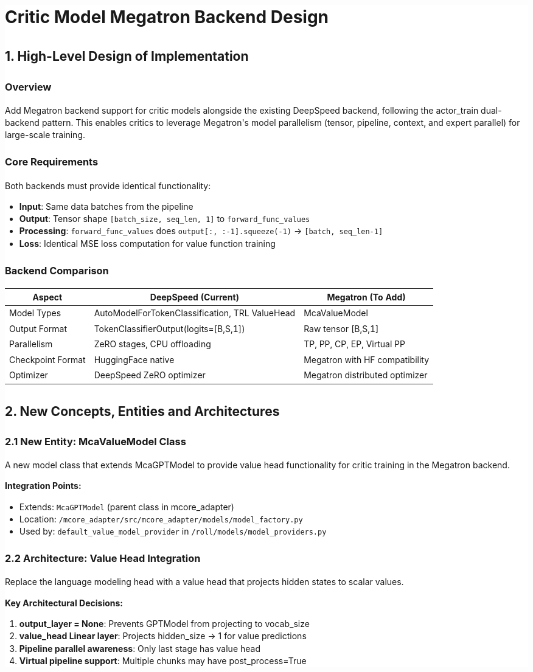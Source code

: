 # Critic Model Megatron Backend Design

## 1. High-Level Design of Implementation

### Overview
Add Megatron backend support for critic models alongside the existing DeepSpeed backend, following the actor_train dual-backend pattern. This enables critics to leverage Megatron's model parallelism (tensor, pipeline, context, and expert parallel) for large-scale training.

### Core Requirements
Both backends must provide identical functionality:
- **Input**: Same data batches from the pipeline
- **Output**: Tensor shape `[batch_size, seq_len, 1]` to `forward_func_values`
- **Processing**: `forward_func_values` does `output[:, :-1].squeeze(-1)` → `[batch, seq_len-1]`
- **Loss**: Identical MSE loss computation for value function training

### Backend Comparison

| Aspect | DeepSpeed (Current) | Megatron (To Add) |
|--------|---------------------|-------------------|
| Model Types | AutoModelForTokenClassification, TRL ValueHead | McaValueModel |
| Output Format | TokenClassifierOutput(logits=[B,S,1]) | Raw tensor [B,S,1] |
| Parallelism | ZeRO stages, CPU offloading | TP, PP, CP, EP, Virtual PP |
| Checkpoint Format | HuggingFace native | Megatron with HF compatibility |
| Optimizer | DeepSpeed ZeRO optimizer | Megatron distributed optimizer |

## 2. New Concepts, Entities and Architectures

### 2.1 New Entity: McaValueModel Class
A new model class that extends McaGPTModel to provide value head functionality for critic training in the Megatron backend.

**Integration Points:**
- Extends: `McaGPTModel` (parent class in mcore_adapter)
- Location: `/mcore_adapter/src/mcore_adapter/models/model_factory.py`
- Used by: `default_value_model_provider` in `/roll/models/model_providers.py`

### 2.2 Architecture: Value Head Integration
Replace the language modeling head with a value head that projects hidden states to scalar values.

**Key Architectural Decisions:**
1. **output_layer = None**: Prevents GPTModel from projecting to vocab_size
2. **value_head Linear layer**: Projects hidden_size → 1 for value predictions
3. **Pipeline parallel awareness**: Only last stage has value head
4. **Virtual pipeline support**: Multiple chunks may have post_process=True
